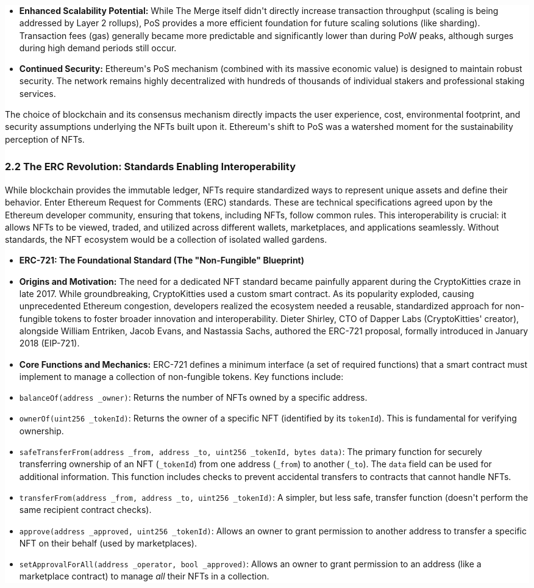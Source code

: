 *   **Enhanced Scalability Potential:** While The Merge itself didn't directly increase transaction throughput (scaling is being addressed by Layer 2 rollups), PoS provides a more efficient foundation for future scaling solutions (like sharding). Transaction fees (gas) generally became more predictable and significantly lower than during PoW peaks, although surges during high demand periods still occur.

*   **Continued Security:** Ethereum's PoS mechanism (combined with its massive economic value) is designed to maintain robust security. The network remains highly decentralized with hundreds of thousands of individual stakers and professional staking services.

The choice of blockchain and its consensus mechanism directly impacts the user experience, cost, environmental footprint, and security assumptions underlying the NFTs built upon it. Ethereum's shift to PoS was a watershed moment for the sustainability perception of NFTs.

### 2.2 The ERC Revolution: Standards Enabling Interoperability

While blockchain provides the immutable ledger, NFTs require standardized ways to represent unique assets and define their behavior. Enter Ethereum Request for Comments (ERC) standards. These are technical specifications agreed upon by the Ethereum developer community, ensuring that tokens, including NFTs, follow common rules. This interoperability is crucial: it allows NFTs to be viewed, traded, and utilized across different wallets, marketplaces, and applications seamlessly. Without standards, the NFT ecosystem would be a collection of isolated walled gardens.

*   **ERC-721: The Foundational Standard (The "Non-Fungible" Blueprint)**

*   **Origins and Motivation:** The need for a dedicated NFT standard became painfully apparent during the CryptoKitties craze in late 2017. While groundbreaking, CryptoKitties used a custom smart contract. As its popularity exploded, causing unprecedented Ethereum congestion, developers realized the ecosystem needed a reusable, standardized approach for non-fungible tokens to foster broader innovation and interoperability. Dieter Shirley, CTO of Dapper Labs (CryptoKitties' creator), alongside William Entriken, Jacob Evans, and Nastassia Sachs, authored the ERC-721 proposal, formally introduced in January 2018 (EIP-721).

*   **Core Functions and Mechanics:** ERC-721 defines a minimum interface (a set of required functions) that a smart contract must implement to manage a collection of non-fungible tokens. Key functions include:

*   `balanceOf(address _owner)`: Returns the number of NFTs owned by a specific address.

*   `ownerOf(uint256 _tokenId)`: Returns the owner of a specific NFT (identified by its `tokenId`). This is fundamental for verifying ownership.

*   `safeTransferFrom(address _from, address _to, uint256 _tokenId, bytes data)`: The primary function for securely transferring ownership of an NFT (`_tokenId`) from one address (`_from`) to another (`_to`). The `data` field can be used for additional information. This function includes checks to prevent accidental transfers to contracts that cannot handle NFTs.

*   `transferFrom(address _from, address _to, uint256 _tokenId)`: A simpler, but less safe, transfer function (doesn't perform the same recipient contract checks).

*   `approve(address _approved, uint256 _tokenId)`: Allows an owner to grant permission to another address to transfer a specific NFT on their behalf (used by marketplaces).

*   `setApprovalForAll(address _operator, bool _approved)`: Allows an owner to grant permission to an address (like a marketplace contract) to manage *all* their NFTs in a collection.

